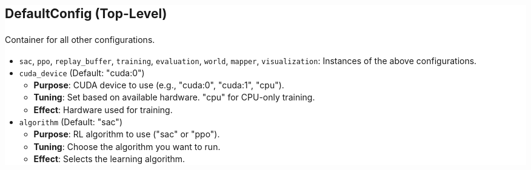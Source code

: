 
## DefaultConfig (Top-Level)

Container for all other configurations.

*   `sac`, `ppo`, `replay_buffer`, `training`, `evaluation`, `world`, `mapper`, `visualization`: Instances of the above configurations.
*   `cuda_device` (Default: "cuda:0")
    *   **Purpose**: CUDA device to use (e.g., "cuda:0", "cuda:1", "cpu").
    *   **Tuning**: Set based on available hardware. "cpu" for CPU-only training.
    *   **Effect**: Hardware used for training.
*   `algorithm` (Default: "sac")
    *   **Purpose**: RL algorithm to use ("sac" or "ppo").
    *   **Tuning**: Choose the algorithm you want to run.
    *   **Effect**: Selects the learning algorithm.

